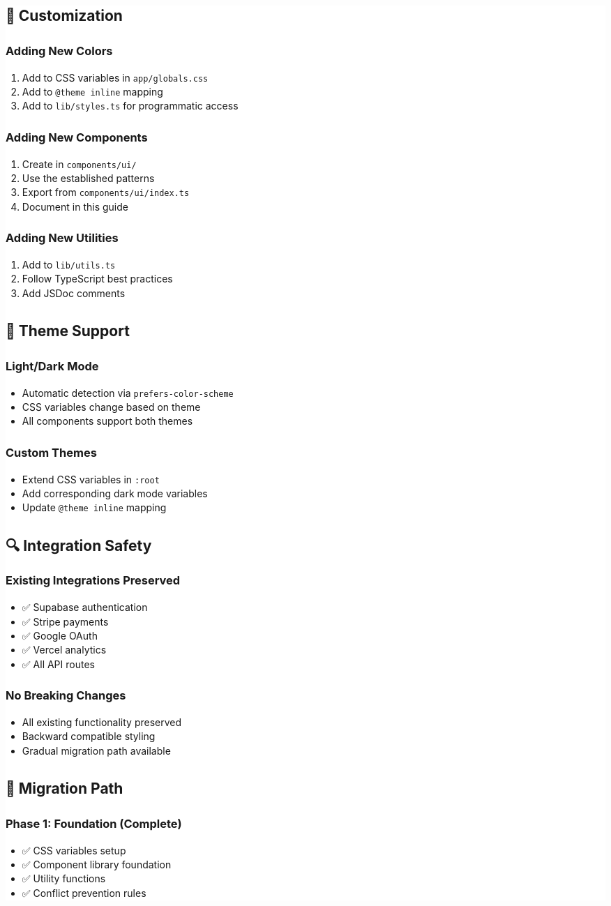 ## 🔧 Customization

### Adding New Colors
1. Add to CSS variables in `app/globals.css`
2. Add to `@theme inline` mapping
3. Add to `lib/styles.ts` for programmatic access

### Adding New Components
1. Create in `components/ui/`
2. Use the established patterns
3. Export from `components/ui/index.ts`
4. Document in this guide

### Adding New Utilities
1. Add to `lib/utils.ts`
2. Follow TypeScript best practices
3. Add JSDoc comments

## 🎨 Theme Support

### Light/Dark Mode
- Automatic detection via `prefers-color-scheme`
- CSS variables change based on theme
- All components support both themes

### Custom Themes
- Extend CSS variables in `:root`
- Add corresponding dark mode variables
- Update `@theme inline` mapping

## 🔍 Integration Safety

### Existing Integrations Preserved
- ✅ Supabase authentication
- ✅ Stripe payments
- ✅ Google OAuth
- ✅ Vercel analytics
- ✅ All API routes

### No Breaking Changes
- All existing functionality preserved
- Backward compatible styling
- Gradual migration path available

## 🚀 Migration Path

### Phase 1: Foundation (Complete)
- ✅ CSS variables setup
- ✅ Component library foundation
- ✅ Utility functions
- ✅ Conflict prevention rules

